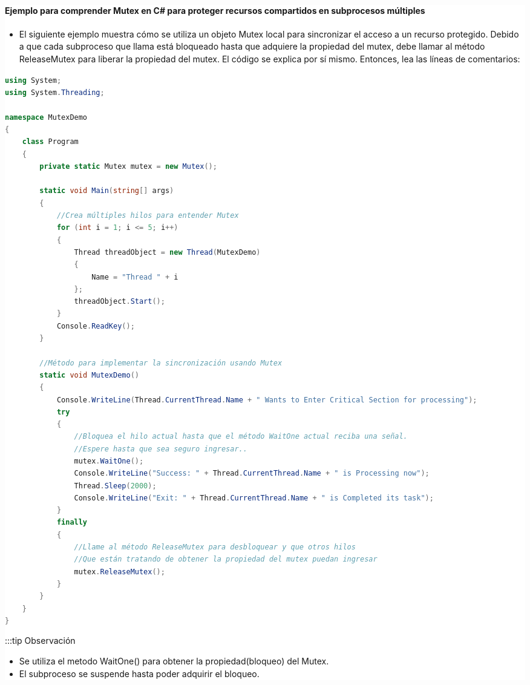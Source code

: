 #### Ejemplo para comprender Mutex en C# para proteger recursos compartidos en subprocesos múltiples

- El siguiente ejemplo muestra cómo se utiliza un objeto Mutex local para sincronizar el acceso a un recurso protegido. Debido a que cada subproceso que llama está bloqueado hasta que adquiere la propiedad del mutex, debe llamar al método ReleaseMutex para liberar la propiedad del mutex. El código se explica por sí mismo. Entonces, lea las líneas de comentarios:

```csharp
using System;
using System.Threading;

namespace MutexDemo
{
    class Program
    {
        private static Mutex mutex = new Mutex();

        static void Main(string[] args)
        {
            //Crea múltiples hilos para entender Mutex
            for (int i = 1; i <= 5; i++)
            {
                Thread threadObject = new Thread(MutexDemo)
                {
                    Name = "Thread " + i
                };
                threadObject.Start();
            }
            Console.ReadKey();
        }

        //Método para implementar la sincronización usando Mutex
        static void MutexDemo()
        {
            Console.WriteLine(Thread.CurrentThread.Name + " Wants to Enter Critical Section for processing");
            try
            {
                //Bloquea el hilo actual hasta que el método WaitOne actual reciba una señal.  
                //Espere hasta que sea seguro ingresar.. 
                mutex.WaitOne();
                Console.WriteLine("Success: " + Thread.CurrentThread.Name + " is Processing now");
                Thread.Sleep(2000);
                Console.WriteLine("Exit: " + Thread.CurrentThread.Name + " is Completed its task");
            }
            finally
            {
                //Llame al método ReleaseMutex para desbloquear y que otros hilos
                //Que están tratando de obtener la propiedad del mutex puedan ingresar  
                mutex.ReleaseMutex();
            }
        }
    }
}

```
:::tip Observación
- Se utiliza el metodo WaitOne() para obtener la propiedad(bloqueo) del Mutex.
- El subproceso se suspende hasta poder adquirir el bloqueo.
